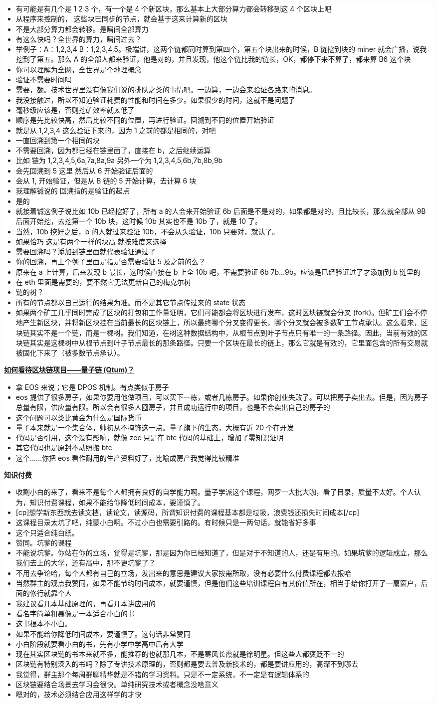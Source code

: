 * 有可能是有几个是 1 2 3 个，有一个是 4 个新区块，那么基本上大部分算力都会转移到这 4 个区块上吧
* 从程序来控制的，  这些块已同步的节点，就会基于这来计算新的区块
* 不是大部分算力都会转移。是瞬间全部算力
* 有这么快吗？全世界的算力，瞬间过去？
* 举例子：A：1,2,3,4 B：1,2,3,4,5。极端讲，这两个链都同时算到第四个，第五个块出来的时候，B 链挖到块的 miner 就会广播，说我挖到了第五。那么 A 的全部人都来验证，他是对的，并且发现，他这个链比我的链长，OK，都停下来不算了，都来算 B6 这个块
* 你可以理解为全网，全世界是个地理概念
* 验证不需要时间吗
* 需要，额。技术世界里没有像我们说的排队之类的事情吧。一边算，一边会来验证各路来的消息。
* 我没接触过，所以不知道验证耗费的性能和时间在多少。如果很少的时间，这就不是问题了
* 毫秒级应该是，否则挖矿效率就太低了
* 顺序是先比较快高，然后比较不同的位置，再进行验证。回溯到不同的位置开始验证
* 就是从 1,2,3,4 这么验证下来的，因为 1 之前的都是相同的，对吧
* 一直回溯到第一个相同的块
* 不需要回溯，因为都已经在链里面了，直接在 b，之后继续运算
* 比如 链为 1,2,3,4,5,6a,7a,8a,9a 另外一个为 1,2,3,4,5,6b,7b,8b,9b
* 会先回溯到 5 这里 然后从 6 开始验证后面的
* 会从 1, 开始验证，但是从 B 链的 5 开始计算，去计算 6 块
* 我理解铖说的 回溯指的是验证的起点
* 是的
* 就接着铖这例子说比如 10b 已经挖好了，所有 a 的人会来开始验证 6b 后面是不是对的，如果都是对的，且比较长，那么就全部从 9B 后面开始挖，去挖第一个 10b 块，这时候 10b 其实也不是 10b 了，就是 10 了。
* 当然，10b 挖好之后，b 的人就过来验证 10b，不会从头验证，10b 只要对，就认了。
* 如果恰巧 这是有两个一样的块高 就按难度来选择
* 需要回溯吗？添加到链里面就代表验证通过了
* 你的回溯，再上个例子里面是指是否需要验证 5 及之前的么？
* 原来在 a 上计算，后来发现 b 最长，这时候直接在 b 上全 10b 吧，不需要验证 6b 7b...9b。应该是已经验证过了才添加到 b 链里的
* 在 eth 里面是需要的，要不然它无法更新自己的梅克尔树
* 链的树？
* 所有的节点都以自己运行的结果为准。而不是其它节点传过来的 state 状态
* 如果两个矿工几乎同时完成了区块的打包和工作量证明，它们可能都会将区块进行发布，这时区块链就会分叉 (fork)。但矿工们会不停地产生新区块，并将新区块挂在当前最长的区块链上，所以最终哪个分叉变得更长，哪个分叉就会被多数矿工节点承认。这么看来，区块链其实不是一个链，而是一棵树。我们知道，在树这种数据结构中，从根节点到叶子节点只有唯一的一条路径。因此，当前有效的区块链其实是这棵树中从根节点到叶子节点最长的那条路径。只要一个区块在最长的链上，那么它就是有效的，它里面包含的所有交易就被固化下来了（被多数节点承认）。

**[如何看待区块链项目——量子链 (Qtum)？](https://www.zhihu.com/question/57090778)**

* 拿 EOS 来说；它是 DPOS 机制。有点类似于房子
* eos 提供了很多房子，如果你要用他做项目，可以买下一栋，或者几栋房子。如果你创业失败了。可以把房子卖出去。但是，因为房子总量有限，供应量有限。所以会有很多人囤房子，并且成功运行中的项目，也是不会卖出自己的房子的
* 这个问题可以类比黄金为什么是国际货币
* 量子本来就是一个集合体，帅初从不掩饰这一点。量子旗下的生态，大概有近 20 个在开发
* 代码是否引用，这个没有影响，就像 zec 只是在 btc 代码的基础上，增加了零知识证明
* 其它代码也是原封不动照搬 btc
* 这个……你把 eos 看作耐用的生产资料好了，比喻成房产我觉得比较精准

**知识付费**

* 收割小白的来了，看来不是每个人都拥有良好的自学能力啊。量子学派这个课程，网罗一大批大咖，看了目录，质量不太好。个人认为，知识付费课程，如果不能给你降低时间成本，要谨慎了。
* [cp]想学新东西就去读文档，读论文，读源码，所谓知识付费的课程基本都是垃圾，浪费钱还损失时间成本[/cp]
* 这课程目录太坑了吧，纯蒙小白啊。不过小白也需要引路的。有时候只是一两句话，就能省好多事
* 这个只适合纯白纸。
* 赞同。坑爹的课程
* 不能说坑爹。你站在你的立场，觉得是坑爹，那是因为你已经知道了，但是对于不知道的人，还是有用的。如果坑爹的逻辑成立，那么我们去上的大学，还有高中，那不更坑爹了？
* 不用去争论哈，每个人都有自己的立场，发出来的意思是建议大家按需所取，没有必要什么付费课程都去报哈
* 当然群主的观点我赞同，如果不能节约时间成本，就要谨慎，但是他们这些培训课程自有其价值所在，相当于给你打开了一扇窗户，后面的修行就靠个人
* 我建议看几本基础原理的，再看几本讲应用的
* 看名字简单粗暴像是一本适合小白的书
* 这书根本不小白。
* 如果不能给你降低时间成本，要谨慎了。这句话非常赞同
* 小白阶段就要看小白的书，先有小学中学高中后有大学
* 现在其实区块链的书本来就不多，能推荐的也就那几本，不是寒风长霞就是徐明星。但这些人都褒贬不一的
* 区块链有特别深入的书吗？除了专讲技术原理的，否则都是要去普及新技术的，都是要讲应用的，高深不到哪去
* 我觉得，群主那个每周群聊精华就是不错的学习资料。只是不一定系统，不一定是有逻辑体系的
* 区块链要结合场景去学习会很快。单纯研究技术或者概念没啥意义
* 嗯对的，技术必须结合应用这样学的才快
